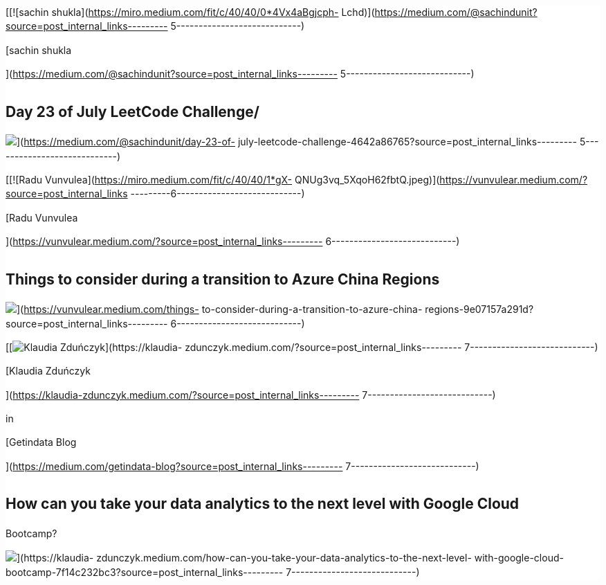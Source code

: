 [[![sachin shukla](https://miro.medium.com/fit/c/40/40/0*4Vx4aBgjcph-
Lchd)](https://medium.com/@sachindunit?source=post_internal_links---------
5----------------------------)

[sachin shukla

](https://medium.com/@sachindunit?source=post_internal_links---------
5----------------------------)

## Day 23 of July LeetCode Challenge/

![](https://miro.medium.com/focal/112/112/50/50/1*dr55C9Of_BcNe_DLxavJqQ.jpeg)](https://medium.com/@sachindunit/day-23-of-
july-leetcode-challenge-4642a86765?source=post_internal_links---------
5----------------------------)

[[![Radu Vunvulea](https://miro.medium.com/fit/c/40/40/1*gX-
QNUg3vq_5XqoH62fbtQ.jpeg)](https://vunvulear.medium.com/?source=post_internal_links
---------6----------------------------)

[Radu Vunvulea

](https://vunvulear.medium.com/?source=post_internal_links---------
6----------------------------)

## Things to consider during a transition to Azure China Regions

![](https://miro.medium.com/focal/112/112/50/50/0*szAnReGwJR8Ustn2.jpg)](https://vunvulear.medium.com/things-
to-consider-during-a-transition-to-azure-china-
regions-9e07157a291d?source=post_internal_links---------
6----------------------------)

[[![Klaudia
Zduńczyk](https://miro.medium.com/fit/c/40/40/1*ZweXxqK7NEjlnJ6rZ9BhIQ.jpeg)](https://klaudia-
zdunczyk.medium.com/?source=post_internal_links---------
7----------------------------)

[Klaudia Zduńczyk

](https://klaudia-zdunczyk.medium.com/?source=post_internal_links---------
7----------------------------)

in

[Getindata Blog

](https://medium.com/getindata-blog?source=post_internal_links---------
7----------------------------)

## How can you take your data analytics to the next level with Google Cloud
Bootcamp?

![](https://miro.medium.com/focal/112/112/50/50/1*8Uv94v25rhAKJ5nNPe1o0w.png)](https://klaudia-
zdunczyk.medium.com/how-can-you-take-your-data-analytics-to-the-next-level-
with-google-cloud-bootcamp-7f14c232bc3?source=post_internal_links---------
7----------------------------)
